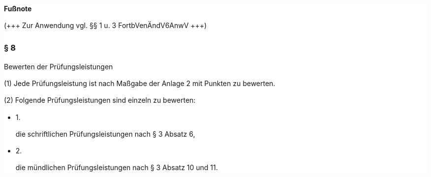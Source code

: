 </div>

</div>

</div>

</div>

<div>

  
**Fußnote**

<div class="jnhtml">

<div>

<div class="jurAbsatz">

(+++ Zur Anwendung vgl. §§ 1 u. 3 FortbVenÄndV6AnwV +++)

</div>

</div>

</div>

</div>

<span id="BJNR175800008BJNE000901128.html"></span>

### § 8  
Bewerten der Prüfungsleistungen

<div>

<div class="jnhtml">

<div>

<div class="jurAbsatz">

(1) Jede Prüfungsleistung ist nach Maßgabe der Anlage 2 mit Punkten zu
bewerten.

</div>

<div class="jurAbsatz">

(2) Folgende Prüfungsleistungen sind einzeln zu bewerten:

  - 1\.
    
    <div style="">
    
    die schriftlichen Prüfungsleistungen nach § 3 Absatz 6,
    
    </div>

  - 2\.
    
    <div style="">
    
    die mündlichen Prüfungsleistungen nach § 3 Absatz 10 und 11.
    